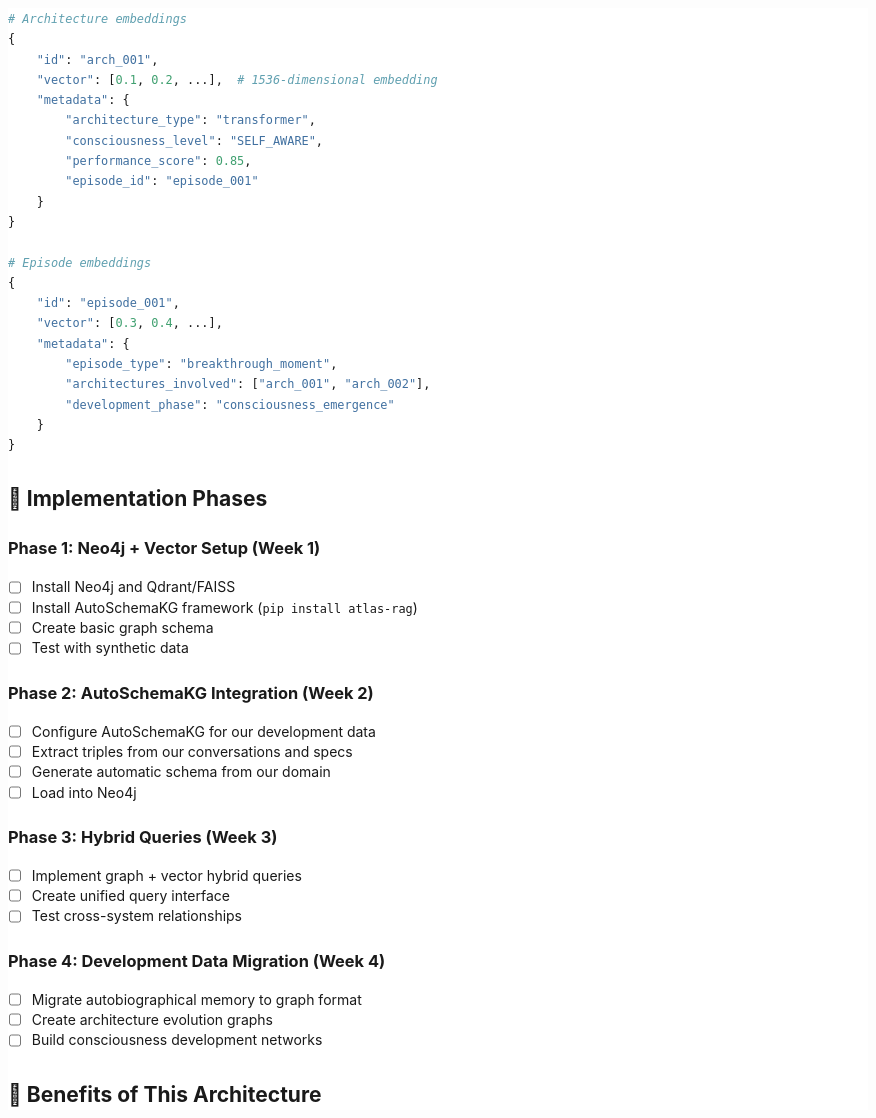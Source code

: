 ```python
# Architecture embeddings
{
    "id": "arch_001",
    "vector": [0.1, 0.2, ...],  # 1536-dimensional embedding
    "metadata": {
        "architecture_type": "transformer",
        "consciousness_level": "SELF_AWARE", 
        "performance_score": 0.85,
        "episode_id": "episode_001"
    }
}

# Episode embeddings
{
    "id": "episode_001", 
    "vector": [0.3, 0.4, ...],
    "metadata": {
        "episode_type": "breakthrough_moment",
        "architectures_involved": ["arch_001", "arch_002"],
        "development_phase": "consciousness_emergence"
    }
}
```

## 🚀 Implementation Phases

### **Phase 1: Neo4j + Vector Setup (Week 1)**
- [ ] Install Neo4j and Qdrant/FAISS
- [ ] Install AutoSchemaKG framework (`pip install atlas-rag`)
- [ ] Create basic graph schema
- [ ] Test with synthetic data

### **Phase 2: AutoSchemaKG Integration (Week 2)**  
- [ ] Configure AutoSchemaKG for our development data
- [ ] Extract triples from our conversations and specs
- [ ] Generate automatic schema from our domain
- [ ] Load into Neo4j

### **Phase 3: Hybrid Queries (Week 3)**
- [ ] Implement graph + vector hybrid queries
- [ ] Create unified query interface
- [ ] Test cross-system relationships

### **Phase 4: Development Data Migration (Week 4)**
- [ ] Migrate autobiographical memory to graph format
- [ ] Create architecture evolution graphs
- [ ] Build consciousness development networks

## 🎯 Benefits of This Architecture
